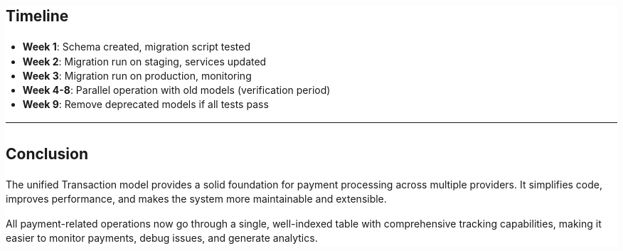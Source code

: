 
## Timeline

- **Week 1**: Schema created, migration script tested
- **Week 2**: Migration run on staging, services updated
- **Week 3**: Migration run on production, monitoring
- **Week 4-8**: Parallel operation with old models (verification period)
- **Week 9**: Remove deprecated models if all tests pass

---

## Conclusion

The unified Transaction model provides a solid foundation for payment processing across multiple providers. It simplifies code, improves performance, and makes the system more maintainable and extensible.

All payment-related operations now go through a single, well-indexed table with comprehensive tracking capabilities, making it easier to monitor payments, debug issues, and generate analytics.
